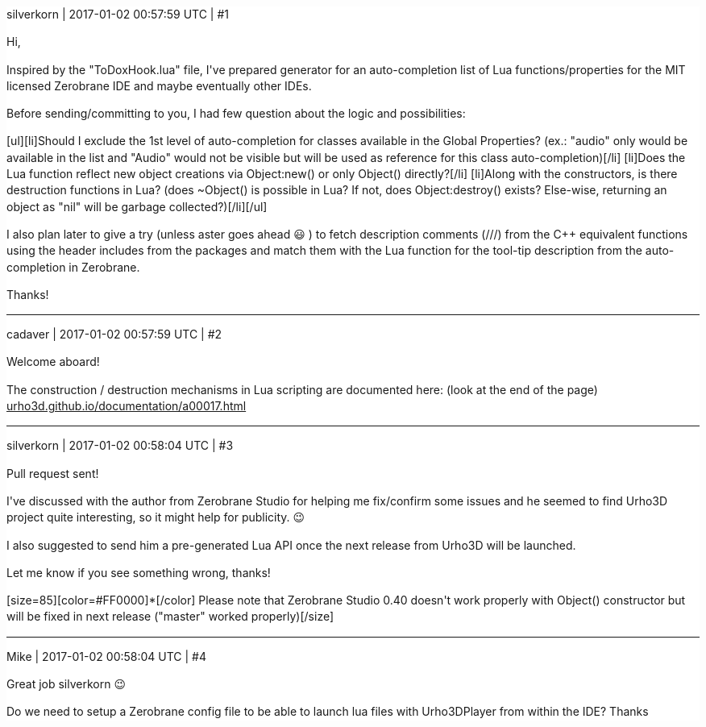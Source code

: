 silverkorn | 2017-01-02 00:57:59 UTC | #1

Hi,

Inspired by the "ToDoxHook.lua" file, I've prepared generator for an auto-completion list of Lua functions/properties for the MIT licensed Zerobrane IDE and maybe eventually other IDEs.

Before sending/committing to you, I had few question about the logic and possibilities:

[ul][li]Should I exclude the 1st level of auto-completion for classes available in the Global Properties? (ex.: "audio" only would be available in the list and "Audio" would not be visible but will be used as reference for this class auto-completion)[/li]
[li]Does the Lua function reflect new object creations via Object:new() or only Object() directly?[/li]
[li]Along with the constructors, is there destruction functions in Lua? (does ~Object() is possible in Lua? If not, does Object:destroy() exists? Else-wise, returning an object as "nil" will be garbage collected?)[/li][/ul]

I also plan later to give a try (unless aster goes ahead  :smiley: ) to fetch description comments (///) from the C++ equivalent functions using the header includes from the packages and match them with the Lua function for the tool-tip description from the auto-completion in Zerobrane.

Thanks!

-------------------------

cadaver | 2017-01-02 00:57:59 UTC | #2

Welcome aboard!

The construction / destruction mechanisms in Lua scripting are documented here: (look at the end of the page) [urho3d.github.io/documentation/a00017.html](http://urho3d.github.io/documentation/a00017.html)

-------------------------

silverkorn | 2017-01-02 00:58:04 UTC | #3

Pull request sent!

I've discussed with the author from Zerobrane Studio for helping me fix/confirm some issues and he seemed to find Urho3D project quite interesting, so it might help for publicity.  :wink: 

I also suggested to send him a pre-generated Lua API once the next release from Urho3D will be launched.

Let me know if you see something wrong, thanks!

[size=85][color=#FF0000]*[/color] Please note that Zerobrane Studio 0.40 doesn't work properly with Object() constructor but will be fixed in next release ("master" worked properly)[/size]

-------------------------

Mike | 2017-01-02 00:58:04 UTC | #4

Great job silverkorn  :wink:

Do we need to setup a Zerobrane config file to be able to launch lua files with Urho3DPlayer from within the IDE?
Thanks
